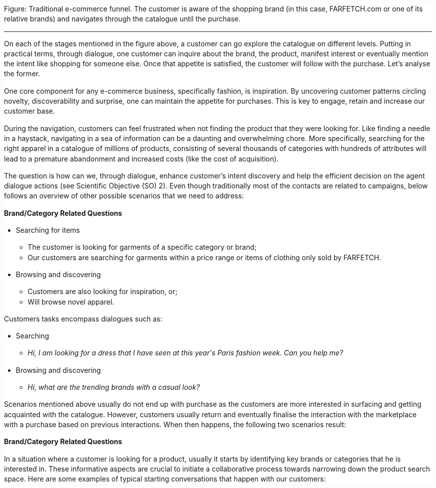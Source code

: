 Figure: Traditional e-commerce funnel. The customer is aware of the shopping brand (in this case, FARFETCH.com or one of its relative brands) and navigates through the catalogue until the purchase.

* * *

On each of the stages mentioned in the figure above, a customer can go explore the catalogue on different levels. Putting in practical terms, through dialogue, one customer can inquire about the brand, the product, manifest interest or eventually mention the intent like shopping for someone else. Once that appetite is satisfied, the customer will follow with the purchase. Let’s analyse the former.


One core component for any e-commerce business, specifically fashion, is inspiration. By uncovering customer patterns circling novelty, discoverability and surprise, one can maintain the appetite for purchases. This is key to engage, retain and increase our customer base.


During the navigation, customers can feel frustrated when not finding the product that they were looking for. Like finding a needle in a haystack, navigating in a sea of information can be a daunting and overwhelming chore. More specifically, searching for the right apparel in a catalogue of millions of products, consisting of several thousands of categories with hundreds of attributes will lead to a premature abandonment and increased costs (like the cost of acquisition).  


The question is how can we, through dialogue, enhance customer’s intent discovery and help the efficient decision on the agent dialogue actions (see Scientific Objective (SO) 2). Even though traditionally most of the contacts are related to campaigns, below follows an overview of other possible scenarios that we need to address:

**Brand/Category Related Questions**
* Searching for items
    * The customer is looking for garments of a specific category or brand;
    * Our customers are searching for garments within a price range or items of clothing only sold by FARFETCH.

* Browsing and discovering
    * Customers are also looking for inspiration, or;
    * Will browse novel apparel.

Customers tasks encompass dialogues such as:

* Searching
    * *Hi, I am looking for a dress that I have seen at this year's Paris fashion week. Can you help me?*

* Browsing and discovering
    * *Hi, what are the trending brands with a casual look?*

Scenarios mentioned above usually do not end up with purchase as the customers are more interested in surfacing and getting acquainted with the catalogue. However, customers usually return and eventually finalise the interaction with the marketplace with a purchase based on previous interactions. When then happens, the following two scenarios result:

**Brand/Category Related Questions**

In a situation where a customer is looking for a product, usually it starts by identifying key brands or categories that he is interested in. These informative aspects are crucial to initiate a collaborative process towards narrowing down the product search space. Here are some examples of typical starting conversations that happen with our customers:
